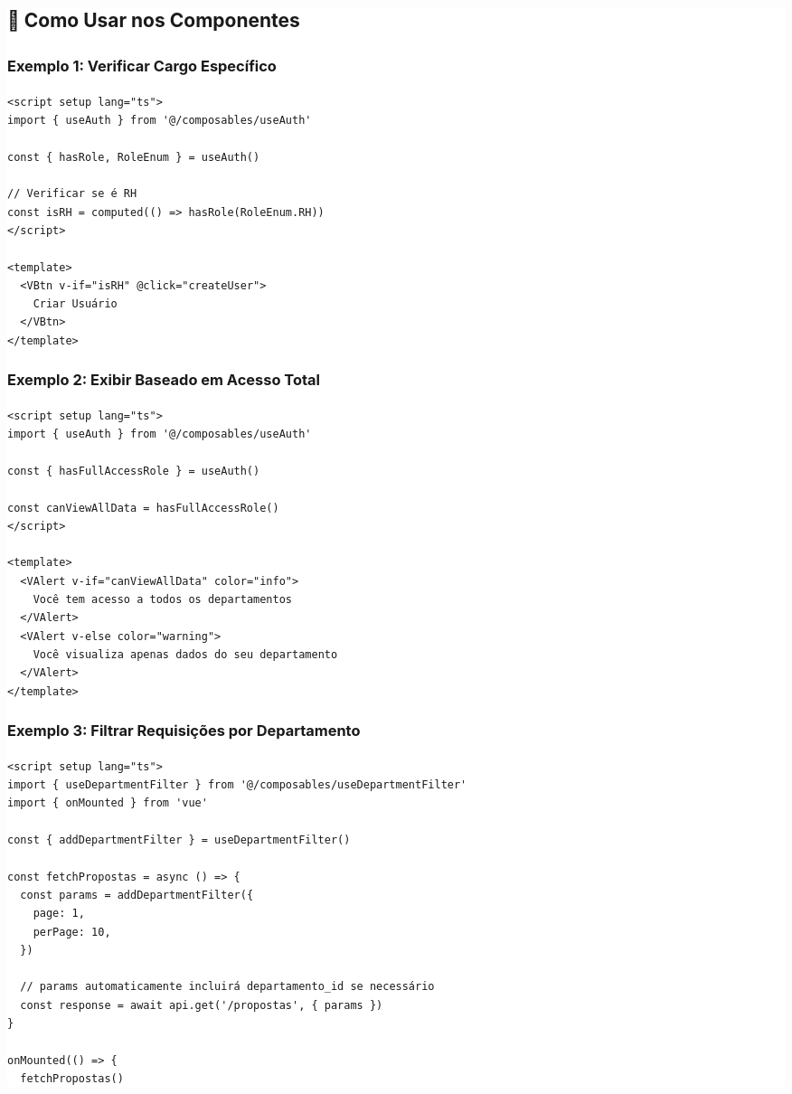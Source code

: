 
## 🔧 Como Usar nos Componentes

### Exemplo 1: Verificar Cargo Específico

```vue
<script setup lang="ts">
import { useAuth } from '@/composables/useAuth'

const { hasRole, RoleEnum } = useAuth()

// Verificar se é RH
const isRH = computed(() => hasRole(RoleEnum.RH))
</script>

<template>
  <VBtn v-if="isRH" @click="createUser">
    Criar Usuário
  </VBtn>
</template>
```

### Exemplo 2: Exibir Baseado em Acesso Total

```vue
<script setup lang="ts">
import { useAuth } from '@/composables/useAuth'

const { hasFullAccessRole } = useAuth()

const canViewAllData = hasFullAccessRole()
</script>

<template>
  <VAlert v-if="canViewAllData" color="info">
    Você tem acesso a todos os departamentos
  </VAlert>
  <VAlert v-else color="warning">
    Você visualiza apenas dados do seu departamento
  </VAlert>
</template>
```

### Exemplo 3: Filtrar Requisições por Departamento

```vue
<script setup lang="ts">
import { useDepartmentFilter } from '@/composables/useDepartmentFilter'
import { onMounted } from 'vue'

const { addDepartmentFilter } = useDepartmentFilter()

const fetchPropostas = async () => {
  const params = addDepartmentFilter({
    page: 1,
    perPage: 10,
  })
  
  // params automaticamente incluirá departamento_id se necessário
  const response = await api.get('/propostas', { params })
}

onMounted(() => {
  fetchPropostas()
```
